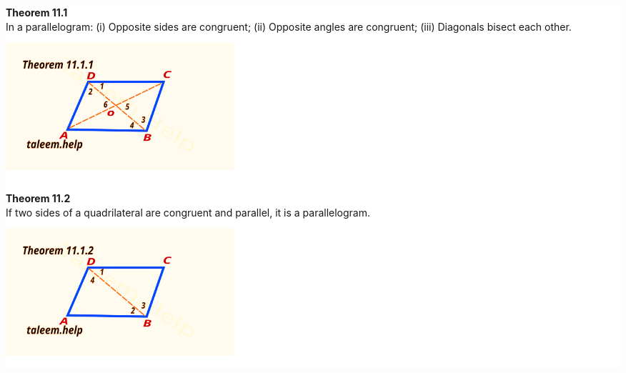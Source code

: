 
**Theorem 11.1**  
In a parallelogram: (i) Opposite sides are congruent; (ii) Opposite angles are congruent; (iii) Diagonals bisect each other.  
<img src="../images//theorems9old_11.1.1.svg" width="320" height="200">

**Theorem 11.2**  
If two sides of a quadrilateral are congruent and parallel, it is a parallelogram.  
<img src="../images//theorems9old_11.1.2.svg" width="320" height="200">
